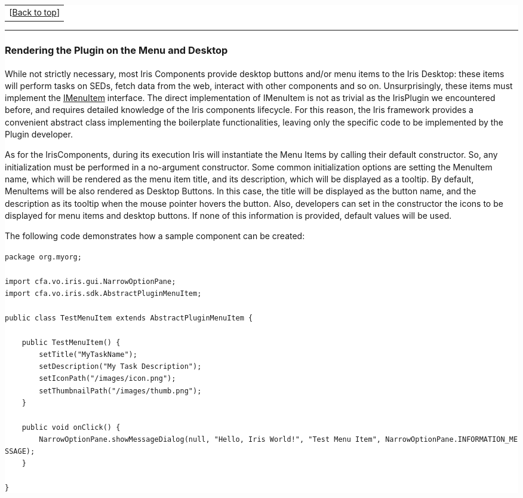 |   |
|--:|
|[[Back to top][top]]|

------------------------------------------------------------------------

### <a name="imenuitem"></a> Rendering the Plugin on the Menu and Desktop

While not strictly necessary, most Iris Components provide desktop
buttons and/or menu items to the Iris Desktop: these items will perform
tasks on SEDs, fetch data from the web, interact with other components
and so on. Unsurprisingly, these items must implement the
[IMenuItem](./iris-sdk/cfa/vo/iris/IMenuItem.html) interface. The direct
implementation of IMenuItem is not as trivial as the IrisPlugin we
encountered before, and requires detailed knowledge of the Iris
components lifecycle. For this reason, the Iris framework provides a
convenient abstract class implementing the boilerplate functionalities,
leaving only the specific code to be implemented by the Plugin
developer.

As for the IrisComponents, during its execution Iris will instantiate
the Menu Items by calling their default constructor. So, any
initialization must be performed in a no-argument constructor. Some
common initialization options are setting the MenuItem name, which will
be rendered as the menu item title, and its description, which will be
displayed as a tooltip. By default, MenuItems will be also rendered as
Desktop Buttons. In this case, the title will be displayed as the button
name, and the description as its tooltip when the mouse pointer hovers
the button. Also, developers can set in the constructor the icons to be
displayed for menu items and desktop buttons. If none of this
information is provided, default values will be used.

The following code demonstrates how a sample component can be created:

``` {.highlight}
package org.myorg;

import cfa.vo.iris.gui.NarrowOptionPane;
import cfa.vo.iris.sdk.AbstractPluginMenuItem;

public class TestMenuItem extends AbstractPluginMenuItem {

    public TestMenuItem() {
        setTitle("MyTaskName");
        setDescription("My Task Description");
        setIconPath("/images/icon.png");
        setThumbnailPath("/images/thumb.png");
    }

    public void onClick() {
        NarrowOptionPane.showMessageDialog(null, "Hello, Iris World!", "Test Menu Item", NarrowOptionPane.INFORMATION_MESSAGE);
    }

}
```


[topcat]: http://www.star.bris.ac.uk/~mbt/topcat/#docs "TOPCAT"
[svo]:   http://svo2.cab.inta-csic.es/theory/fps/index.php?mode=voservice 
[sedstacker]: 		../../threads/science/sedstacker/index.html "SED Stacker"
[science]: 			../../threads/science/index.html "Shift, Interpolate, and Integrate"
[entry]: 			../../threads/entry/index.html "Loading SED Data into Iris"
[fit]: 				../../threads/fit/index.html "Modeling and Fiting SED Data"
[importer]: 		../../threads/importer/index.html "Building and Managing SEDs"
[plot]: 			../../threads/plot/index.html "Visualizing SED Data"
[analysis]: 		../../threads/analysis/index.html "Analyzing SED Data in Iris"
[save]: 			../../threads/save/index.html "Saving SED Data"
[sdk]: 				../../threads/sdk/index.html "Developing Plugins: the Iris Software Development Kit"
[plugin_manager]: 	../../threads/plugin_manager/index.html "Plugin Manager"
[brokenpowerlaw]:   ../../references/models.html#brokenpowerlaw "brokenpowerlaw"
[blackbody]:		../../references/models.html#blackbody "blackbody"
[download]: 		../../download/index.html "Download and Installation"
[smoke_test]: 		../../download/smoke_tests.html "Smoke Test"
[macosx105]:		../../download/macosx_test.html "Mac OS X 10.5 Download Instructions"
[download_trouble]: ../../bugs/smoke.html
[supported_files]: 	../../references/importer_files.html
[models]: 			../../references/models.html
[faq]: 				../../faq/index.html "FAQs"
[releasenotes]: 	../../releasenotes/index.html "Release Notes"
[publications]: 	../../publications/index.html "Iris Publications"
[bugs]: 			../../bugs/index.html "Bugs and Caveats"
[helpdesk]:			/helpdesk/ "CXC HelpDesk"
[sao]:				http://cfa.harvard.edu/sao "Smithsonian Astrophysical Observatory"
[cxc]:				/ "Chandra X-Ray Observatory"
[sherpa]:			/sherpa/ "Sherpa"
[toc]:				#toc
[top]:      		#top